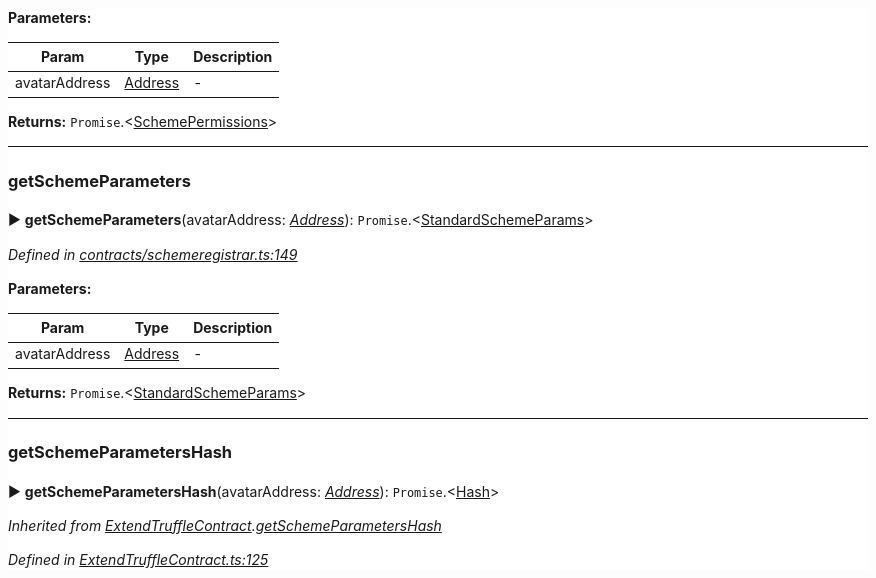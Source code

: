 
**Parameters:**

| Param | Type | Description |
| ------ | ------ | ------ |
| avatarAddress | [Address](../#Address)   |  - |





**Returns:** `Promise`.<[SchemePermissions](../enums/SchemePermissions.md)>





___

<a id="getSchemeParameters"></a>

###  getSchemeParameters

► **getSchemeParameters**(avatarAddress: *[Address](../#Address)*): `Promise`.<[StandardSchemeParams](../interfaces/StandardSchemeParams.md)>



*Defined in [contracts/schemeregistrar.ts:149](https://github.com/daostack/arc.js/blob/61e5f90/lib/contracts/schemeregistrar.ts#L149)*



**Parameters:**

| Param | Type | Description |
| ------ | ------ | ------ |
| avatarAddress | [Address](../#Address)   |  - |





**Returns:** `Promise`.<[StandardSchemeParams](../interfaces/StandardSchemeParams.md)>





___

<a id="getSchemeParametersHash"></a>

###  getSchemeParametersHash

► **getSchemeParametersHash**(avatarAddress: *[Address](../#Address)*): `Promise`.<[Hash](../#Hash)>



*Inherited from [ExtendTruffleContract](ExtendTruffleContract.md).[getSchemeParametersHash](ExtendTruffleContract.md#getSchemeParametersHash)*

*Defined in [ExtendTruffleContract.ts:125](https://github.com/daostack/arc.js/blob/61e5f90/lib/ExtendTruffleContract.ts#L125)*
